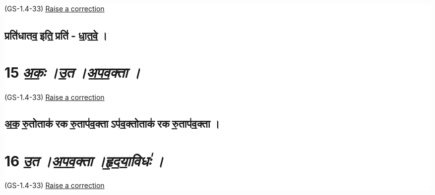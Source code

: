 

(GS-1.4-33) [Raise a correction](https://github.com/hvram1/baraha2unicode/issues/new?title=TS+1.4.45.1-14&body=%E0%A4%AA%E0%A5%8D%E0%A4%B0%E0%A4%A4%E0%A4%BF%E0%A5%91%E0%A4%A7%E0%A4%BE%E0%A4%A4%E0%A4%B5%E0%A5%87+%E0%A5%A4%0A%0A%0A%E0%A4%AA%E0%A5%8D%E0%A4%B0%E0%A4%A4%E0%A4%BF%E0%A5%91%E0%A4%A7%E0%A4%BE%E0%A4%A4%E0%A4%B5%E0%A5%92+%E0%A4%87%E0%A4%A4%E0%A4%BF%E0%A5%92+%E0%A4%AA%E0%A5%8D%E0%A4%B0%E0%A4%A4%E0%A4%BF%E0%A5%91+-+%E0%A4%A7%E0%A4%BE%E0%A5%92%E0%A4%A4%E0%A5%92%E0%A4%B5%E0%A5%87%E0%A5%92+%E0%A5%A4&labels=%E0%A4%A4%E0%A5%88%E0%A4%A4%E0%A5%8D%E0%A4%B0%E0%A4%BF%E0%A4%AF+%E0%A4%B8%E0%A4%82%E0%A4%B8%E0%A4%BF%E0%A4%A4%E0%A4%BE+%E0%A4%98%E0%A4%A8+%E0%A4%AA%E0%A4%BE%E0%A4%A0)

## प्रति॑धातव॒ इति॒ प्रति॑ - धा॒त॒वे॒ । ##


# 15  _अ॒कः॒ ।उ॒त ।अ॒प॒व॒क्ता ।_ #  



(GS-1.4-33) [Raise a correction](https://github.com/hvram1/baraha2unicode/issues/new?title=TS+1.4.45.1-15&body=%E0%A4%85%E0%A5%92%E0%A4%95%E0%A4%83%E0%A5%92+%E0%A5%A4%E0%A4%89%E0%A5%92%E0%A4%A4+%E0%A5%A4%E0%A4%85%E0%A5%92%E0%A4%AA%E0%A5%92%E0%A4%B5%E0%A5%92%E0%A4%95%E0%A5%8D%E0%A4%A4%E0%A4%BE+%E0%A5%A4%0A%0A%0A%E0%A4%85%E0%A5%92%E0%A4%95%E0%A5%92+%E0%A4%B0%E0%A5%81%E0%A5%92%E0%A4%A4%E0%A5%8B%E0%A4%A4%E0%A4%BE%E0%A4%95%E0%A5%91+%E0%A4%B0%E0%A4%95+%E0%A4%B0%E0%A5%81%E0%A5%92%E0%A4%A4%E0%A4%BE%E0%A4%AA%E0%A5%91%E0%A4%B5%E0%A5%92%E0%A4%95%E0%A5%8D%E0%A4%A4%E0%A4%BE+%E0%A4%BD%E0%A4%AA%E0%A5%91%E0%A4%B5%E0%A5%92%E0%A4%95%E0%A5%8D%E0%A4%A4%E0%A5%8B%E0%A4%A4%E0%A4%BE%E0%A4%95%E0%A5%91+%E0%A4%B0%E0%A4%95+%E0%A4%B0%E0%A5%81%E0%A5%92%E0%A4%A4%E0%A4%BE%E0%A4%AA%E0%A5%91%E0%A4%B5%E0%A5%92%E0%A4%95%E0%A5%8D%E0%A4%A4%E0%A4%BE+%E0%A5%A4&labels=%E0%A4%A4%E0%A5%88%E0%A4%A4%E0%A5%8D%E0%A4%B0%E0%A4%BF%E0%A4%AF+%E0%A4%B8%E0%A4%82%E0%A4%B8%E0%A4%BF%E0%A4%A4%E0%A4%BE+%E0%A4%98%E0%A4%A8+%E0%A4%AA%E0%A4%BE%E0%A4%A0)

## अ॒क॒ रु॒तोताक॑ रक रु॒ताप॑व॒क्ता ऽप॑व॒क्तोताक॑ रक रु॒ताप॑व॒क्ता । ##


# 16  _उ॒त ।अ॒प॒व॒क्ता ।हृ॒द॒या॒विधः॑ ।_ #  



(GS-1.4-33) [Raise a correction](https://github.com/hvram1/baraha2unicode/issues/new?title=TS+1.4.45.1-16&body=%E0%A4%89%E0%A5%92%E0%A4%A4+%E0%A5%A4%E0%A4%85%E0%A5%92%E0%A4%AA%E0%A5%92%E0%A4%B5%E0%A5%92%E0%A4%95%E0%A5%8D%E0%A4%A4%E0%A4%BE+%E0%A5%A4%E0%A4%B9%E0%A5%83%E0%A5%92%E0%A4%A6%E0%A5%92%E0%A4%AF%E0%A4%BE%E0%A5%92%E0%A4%B5%E0%A4%BF%E0%A4%A7%E0%A4%83%E0%A5%91+%E0%A5%A4%0A%0A%0A%E0%A4%89%E0%A5%92%E0%A4%A4%E0%A4%BE%E0%A4%AA%E0%A5%91%E0%A4%B5%E0%A5%92%E0%A4%95%E0%A5%8D%E0%A4%A4%E0%A4%BE+%E0%A4%BD%E0%A4%AA%E0%A5%91%E0%A4%B5%E0%A5%92%E0%A4%95%E0%A5%8D%E0%A4%A4%E0%A5%8B%E0%A4%A4%E0%A5%8B%E0%A4%A4%E0%A4%BE%E0%A4%AA%E0%A5%91%E0%A4%B5%E0%A5%92%E0%A4%95%E0%A5%8D%E0%A4%A4%E0%A4%BE+%E0%A4%B9%E0%A5%83%E0%A5%91%E0%A4%A6%E0%A4%AF%E0%A4%BE%E0%A5%92%E0%A4%B5%E0%A4%BF%E0%A4%A7%E0%A5%8B%E0%A5%91+%E0%A4%B9%E0%A5%83%E0%A4%A6%E0%A4%AF%E0%A4%BE%E0%A5%92%E0%A4%B5%E0%A4%BF%E0%A4%A7%E0%A5%8B%E0%A5%91+%E0%A4%BD%E0%A4%AA%E0%A4%B5%E0%A5%92%E0%A4%95%E0%A5%8D%E0%A4%A4%E0%A5%8B%E0%A4%A4%E0%A5%8B%E0%A4%A4%E0%A4%BE%E0%A4%AA%E0%A5%91%E0%A4%B5%E0%A5%92%E0%A4%95%E0%A5%8D%E0%A4%A4%E0%A4%BE+%E0%A4%B9%E0%A5%83%E0%A5%91%E0%A4%A6%E0%A4%AF%E0%A4%BE%E0%A5%92%E0%A4%B5%E0%A4%BF%E0%A4%A7%E0%A4%83%E0%A5%91+%E0%A5%A4&labels=%E0%A4%A4%E0%A5%88%E0%A4%A4%E0%A5%8D%E0%A4%B0%E0%A4%BF%E0%A4%AF+%E0%A4%B8%E0%A4%82%E0%A4%B8%E0%A4%BF%E0%A4%A4%E0%A4%BE+%E0%A4%98%E0%A4%A8+%E0%A4%AA%E0%A4%BE%E0%A4%A0)
